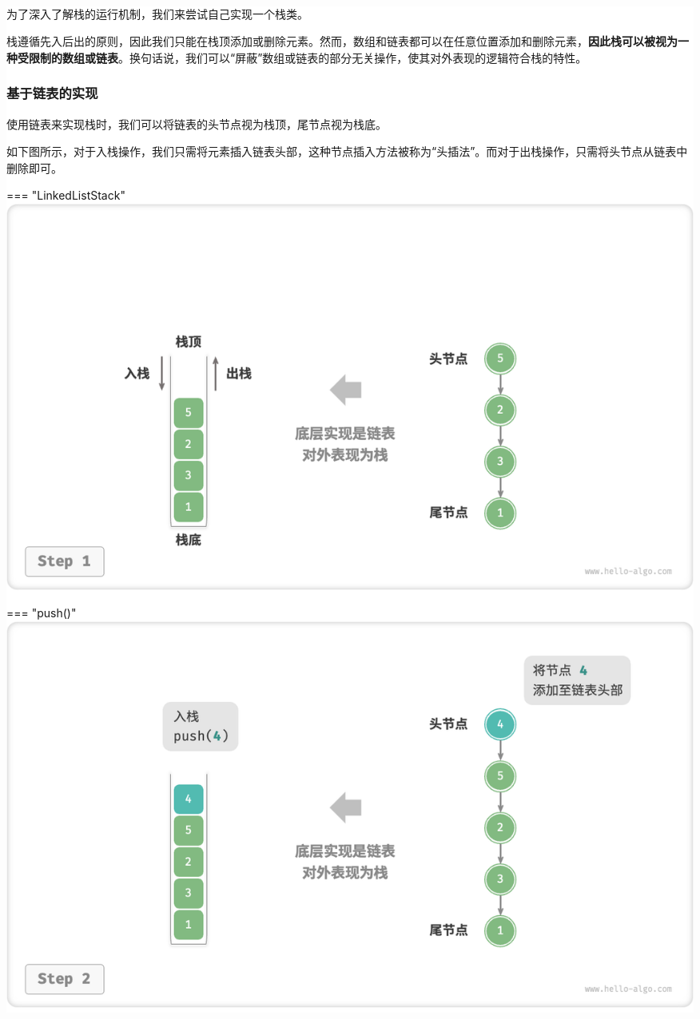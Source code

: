 为了深入了解栈的运行机制，我们来尝试自己实现一个栈类。

栈遵循先入后出的原则，因此我们只能在栈顶添加或删除元素。然而，数组和链表都可以在任意位置添加和删除元素，**因此栈可以被视为一种受限制的数组或链表**。换句话说，我们可以“屏蔽”数组或链表的部分无关操作，使其对外表现的逻辑符合栈的特性。

### 基于链表的实现

使用链表来实现栈时，我们可以将链表的头节点视为栈顶，尾节点视为栈底。

如下图所示，对于入栈操作，我们只需将元素插入链表头部，这种节点插入方法被称为“头插法”。而对于出栈操作，只需将头节点从链表中删除即可。

=== "LinkedListStack"
    ![基于链表实现栈的入栈出栈操作](stack.assets/linkedlist_stack.png)

=== "push()"
    ![linkedlist_stack_push](stack.assets/linkedlist_stack_push.png)
